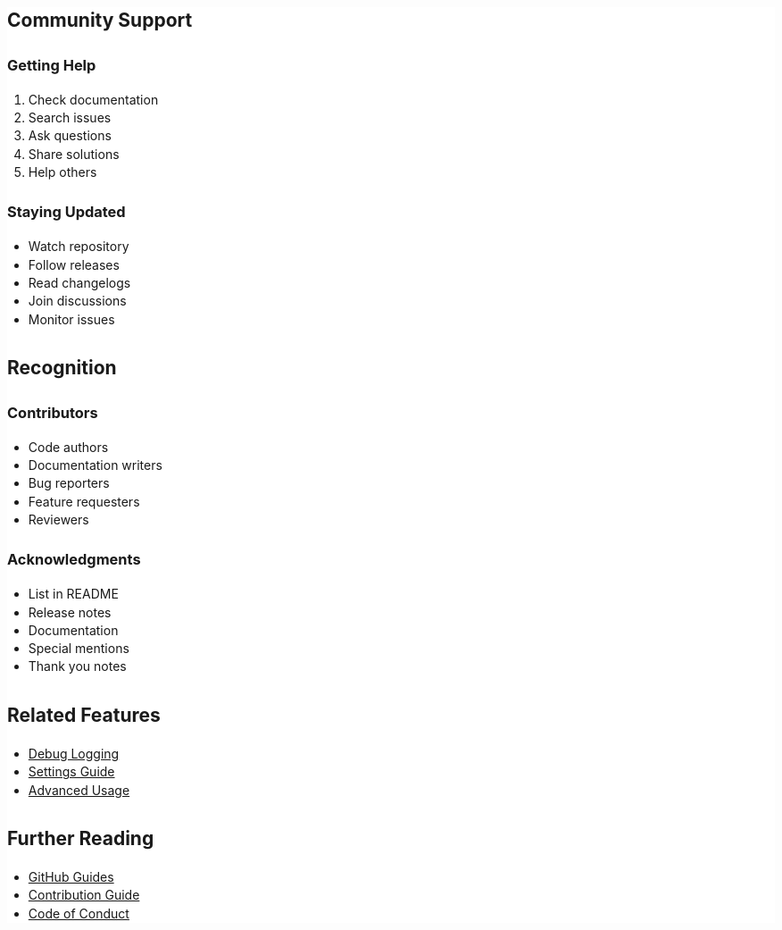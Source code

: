 ## Community Support

### Getting Help
1. Check documentation
2. Search issues
3. Ask questions
4. Share solutions
5. Help others

### Staying Updated
- Watch repository
- Follow releases
- Read changelogs
- Join discussions
- Monitor issues

## Recognition

### Contributors
- Code authors
- Documentation writers
- Bug reporters
- Feature requesters
- Reviewers

### Acknowledgments
- List in README
- Release notes
- Documentation
- Special mentions
- Thank you notes

## Related Features
- [Debug Logging](debug-logging.md)
- [Settings Guide](settings.md)
- [Advanced Usage](../advanced-usage.md)

## Further Reading
- [GitHub Guides](https://guides.github.com)
- [Contribution Guide](../contribution-guide.md)
- [Code of Conduct](https://github.com/tmm22/MacSpeech/blob/main/CODE_OF_CONDUCT.md) 